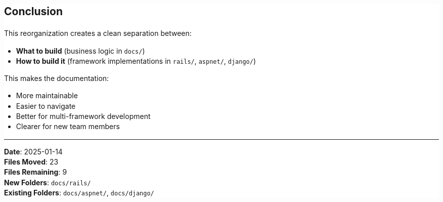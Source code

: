 ## Conclusion

This reorganization creates a clean separation between:

- **What to build** (business logic in `docs/`)
- **How to build it** (framework implementations in `rails/`, `aspnet/`, `django/`)

This makes the documentation:

- More maintainable
- Easier to navigate
- Better for multi-framework development
- Clearer for new team members

---

**Date**: 2025-01-14  
**Files Moved**: 23  
**Files Remaining**: 9  
**New Folders**: `docs/rails/`  
**Existing Folders**: `docs/aspnet/`, `docs/django/`
